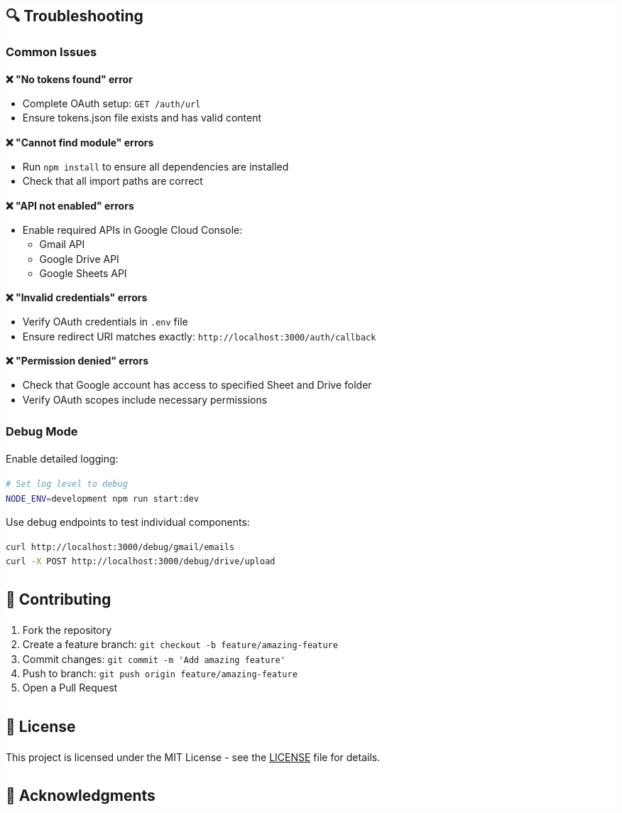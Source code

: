 ## 🔍 Troubleshooting

### Common Issues

**❌ "No tokens found" error**
- Complete OAuth setup: `GET /auth/url`
- Ensure tokens.json file exists and has valid content

**❌ "Cannot find module" errors**
- Run `npm install` to ensure all dependencies are installed
- Check that all import paths are correct

**❌ "API not enabled" errors**
- Enable required APIs in Google Cloud Console:
  - Gmail API
  - Google Drive API  
  - Google Sheets API

**❌ "Invalid credentials" errors**
- Verify OAuth credentials in `.env` file
- Ensure redirect URI matches exactly: `http://localhost:3000/auth/callback`

**❌ "Permission denied" errors**
- Check that Google account has access to specified Sheet and Drive folder
- Verify OAuth scopes include necessary permissions

### Debug Mode

Enable detailed logging:
```bash
# Set log level to debug
NODE_ENV=development npm run start:dev
```

Use debug endpoints to test individual components:
```bash
curl http://localhost:3000/debug/gmail/emails
curl -X POST http://localhost:3000/debug/drive/upload
```

## 🤝 Contributing

1. Fork the repository
2. Create a feature branch: `git checkout -b feature/amazing-feature`
3. Commit changes: `git commit -m 'Add amazing feature'`
4. Push to branch: `git push origin feature/amazing-feature`
5. Open a Pull Request

## 📄 License

This project is licensed under the MIT License - see the [LICENSE](LICENSE) file for details.

## 🙏 Acknowledgments
